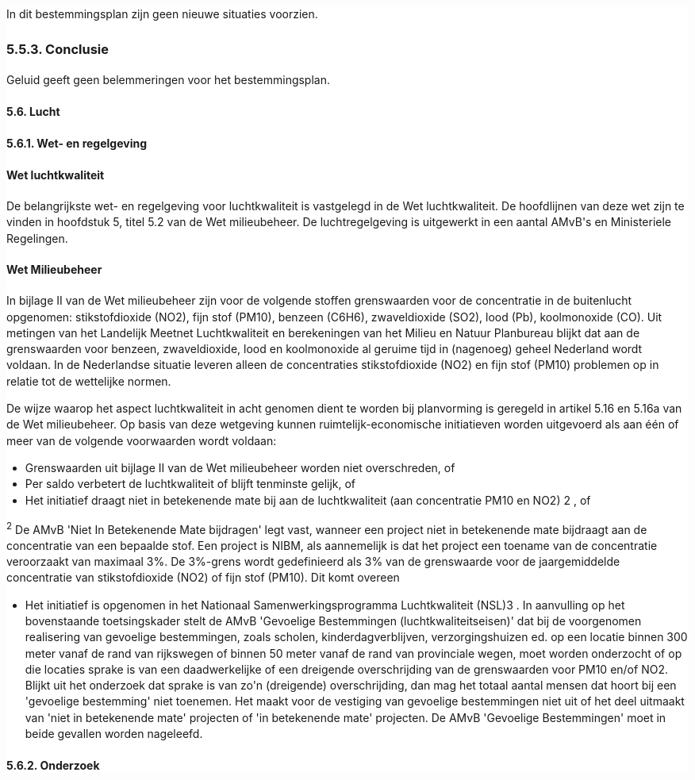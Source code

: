 In dit bestemmingsplan zijn geen nieuwe situaties voorzien.

### 5.5.3. Conclusie

Geluid geeft geen belemmeringen voor het bestemmingsplan.

#### **5.6. Lucht**

#### 5.6.1. Wet- en regelgeving

#### Wet luchtkwaliteit

De belangrijkste wet- en regelgeving voor luchtkwaliteit is vastgelegd in de Wet luchtkwaliteit. De hoofdlijnen van deze wet zijn te vinden in hoofdstuk 5, titel 5.2 van de Wet milieubeheer. De luchtregelgeving is uitgewerkt in een aantal AMvB's en Ministeriele Regelingen.

#### Wet Milieubeheer

In bijlage II van de Wet milieubeheer zijn voor de volgende stoffen grenswaarden voor de concentratie in de buitenlucht opgenomen: stikstofdioxide (NO2), fijn stof (PM10), benzeen (C6H6), zwaveldioxide (SO2), lood (Pb), koolmonoxide (CO). Uit metingen van het Landelijk Meetnet Luchtkwaliteit en berekeningen van het Milieu en Natuur Planbureau blijkt dat aan de grenswaarden voor benzeen, zwaveldioxide, lood en koolmonoxide al geruime tijd in (nagenoeg) geheel Nederland wordt voldaan. In de Nederlandse situatie leveren alleen de concentraties stikstofdioxide (NO2) en fijn stof (PM10) problemen op in relatie tot de wettelijke normen.

De wijze waarop het aspect luchtkwaliteit in acht genomen dient te worden bij planvorming is geregeld in artikel 5.16 en 5.16a van de Wet milieubeheer. Op basis van deze wetgeving kunnen ruimtelijk-economische initiatieven worden uitgevoerd als aan één of meer van de volgende voorwaarden wordt voldaan:

- Grenswaarden uit bijlage II van de Wet milieubeheer worden niet overschreden, of
- Per saldo verbetert de luchtkwaliteit of blijft tenminste gelijk, of
- Het initiatief draagt niet in betekenende mate bij aan de luchtkwaliteit (aan concentratie PM10 en NO2) 2 , of

<sup>2</sup> De AMvB 'Niet In Betekenende Mate bijdragen' legt vast, wanneer een project niet in betekenende mate bijdraagt aan de concentratie van een bepaalde stof. Een project is NIBM, als aannemelijk is dat het project een toename van de concentratie veroorzaakt van maximaal 3%. De 3%-grens wordt gedefinieerd als 3% van de grenswaarde voor de jaargemiddelde concentratie van stikstofdioxide (NO2) of fijn stof (PM10). Dit komt overeen

- Het initiatief is opgenomen in het Nationaal Samenwerkingsprogramma Luchtkwaliteit (NSL)3 .
In aanvulling op het bovenstaande toetsingskader stelt de AMvB 'Gevoelige Bestemmingen (luchtkwaliteitseisen)' dat bij de voorgenomen realisering van gevoelige bestemmingen, zoals scholen, kinderdagverblijven, verzorgingshuizen ed. op een locatie binnen 300 meter vanaf de rand van rijkswegen of binnen 50 meter vanaf de rand van provinciale wegen, moet worden onderzocht of op die locaties sprake is van een daadwerkelijke of een dreigende overschrijding van de grenswaarden voor PM10 en/of NO2. Blijkt uit het onderzoek dat sprake is van zo'n (dreigende) overschrijding, dan mag het totaal aantal mensen dat hoort bij een 'gevoelige bestemming' niet toenemen. Het maakt voor de vestiging van gevoelige bestemmingen niet uit of het deel uitmaakt van 'niet in betekenende mate' projecten of 'in betekenende mate' projecten. De AMvB 'Gevoelige Bestemmingen' moet in beide gevallen worden nageleefd.

#### 5.6.2. Onderzoek
